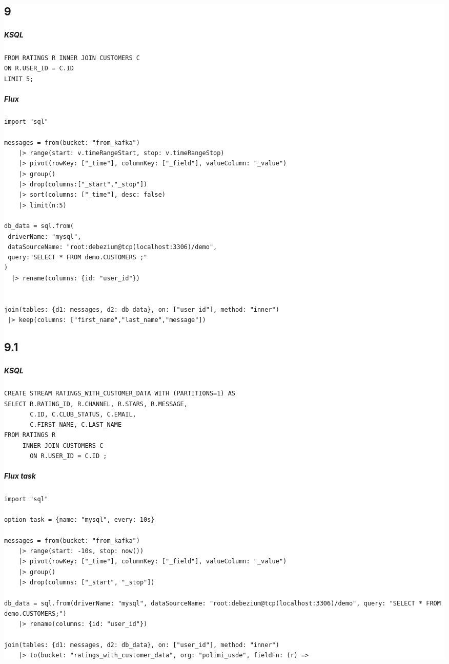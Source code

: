 ## 9

##### KSQL
```SELECT R.MESSAGE, C.FIRST_NAME, C.LAST_NAME
FROM RATINGS R INNER JOIN CUSTOMERS C
ON R.USER_ID = C.ID
LIMIT 5;
```

##### Flux
```
import "sql"

messages = from(bucket: "from_kafka")
	|> range(start: v.timeRangeStart, stop: v.timeRangeStop)
    |> pivot(rowKey: ["_time"], columnKey: ["_field"], valueColumn: "_value")
    |> group()
    |> drop(columns:["_start","_stop"])
    |> sort(columns: ["_time"], desc: false)
    |> limit(n:5)

db_data = sql.from(
 driverName: "mysql",
 dataSourceName: "root:debezium@tcp(localhost:3306)/demo",
 query:"SELECT * FROM demo.CUSTOMERS ;"
)
  |> rename(columns: {id: "user_id"})


join(tables: {d1: messages, d2: db_data}, on: ["user_id"], method: "inner")
 |> keep(columns: ["first_name","last_name","message"])
```

## 9.1
##### KSQL
```
CREATE STREAM RATINGS_WITH_CUSTOMER_DATA WITH (PARTITIONS=1) AS
SELECT R.RATING_ID, R.CHANNEL, R.STARS, R.MESSAGE,
       C.ID, C.CLUB_STATUS, C.EMAIL,
       C.FIRST_NAME, C.LAST_NAME
FROM RATINGS R
     INNER JOIN CUSTOMERS C
       ON R.USER_ID = C.ID ;
```

##### Flux task
```
import "sql"

option task = {name: "mysql", every: 10s}

messages = from(bucket: "from_kafka")
	|> range(start: -10s, stop: now())
	|> pivot(rowKey: ["_time"], columnKey: ["_field"], valueColumn: "_value")
	|> group()
	|> drop(columns: ["_start", "_stop"])

db_data = sql.from(driverName: "mysql", dataSourceName: "root:debezium@tcp(localhost:3306)/demo", query: "SELECT * FROM demo.CUSTOMERS;")
	|> rename(columns: {id: "user_id"})

join(tables: {d1: messages, d2: db_data}, on: ["user_id"], method: "inner")
	|> to(bucket: "ratings_with_customer_data", org: "polimi_usde", fieldFn: (r) =>
```